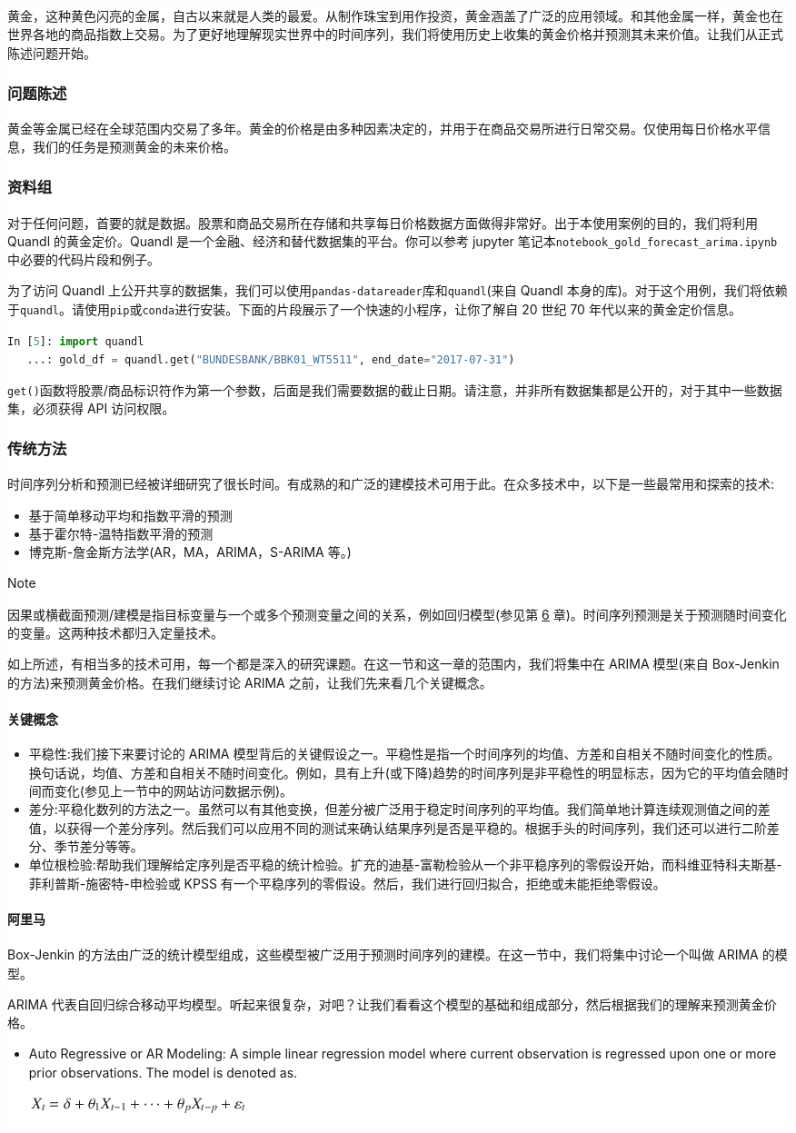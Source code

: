 黄金，这种黄色闪亮的金属，自古以来就是人类的最爱。从制作珠宝到用作投资，黄金涵盖了广泛的应用领域。和其他金属一样，黄金也在世界各地的商品指数上交易。为了更好地理解现实世界中的时间序列，我们将使用历史上收集的黄金价格并预测其未来价值。让我们从正式陈述问题开始。

### 问题陈述

黄金等金属已经在全球范围内交易了多年。黄金的价格是由多种因素决定的，并用于在商品交易所进行日常交易。仅使用每日价格水平信息，我们的任务是预测黄金的未来价格。

### 资料组

对于任何问题，首要的就是数据。股票和商品交易所在存储和共享每日价格数据方面做得非常好。出于本使用案例的目的，我们将利用 Quandl 的黄金定价。Quandl 是一个金融、经济和替代数据集的平台。你可以参考 jupyter 笔记本`notebook_gold_forecast_arima.ipynb`中必要的代码片段和例子。

为了访问 Quandl 上公开共享的数据集，我们可以使用`pandas-datareader`库和`quandl`(来自 Quandl 本身的库)。对于这个用例，我们将依赖于`quandl`。请使用`pip`或`conda`进行安装。下面的片段展示了一个快速的小程序，让你了解自 20 世纪 70 年代以来的黄金定价信息。

```py
In [5]: import quandl
   ...: gold_df = quandl.get("BUNDESBANK/BBK01_WT5511", end_date="2017-07-31")

```

`get()`函数将股票/商品标识符作为第一个参数，后面是我们需要数据的截止日期。请注意，并非所有数据集都是公开的，对于其中一些数据集，必须获得 API 访问权限。

### 传统方法

时间序列分析和预测已经被详细研究了很长时间。有成熟的和广泛的建模技术可用于此。在众多技术中，以下是一些最常用和探索的技术:

*   基于简单移动平均和指数平滑的预测
*   基于霍尔特-温特指数平滑的预测
*   博克斯-詹金斯方法学(AR，MA，ARIMA，S-ARIMA 等。)

Note

因果或横截面预测/建模是指目标变量与一个或多个预测变量之间的关系，例如回归模型(参见第 [6](06.html) 章)。时间序列预测是关于预测随时间变化的变量。这两种技术都归入定量技术。

如上所述，有相当多的技术可用，每一个都是深入的研究课题。在这一节和这一章的范围内，我们将集中在 ARIMA 模型(来自 Box-Jenkin 的方法)来预测黄金价格。在我们继续讨论 ARIMA 之前，让我们先来看几个关键概念。

#### 关键概念

*   平稳性:我们接下来要讨论的 ARIMA 模型背后的关键假设之一。平稳性是指一个时间序列的均值、方差和自相关不随时间变化的性质。换句话说，均值、方差和自相关不随时间变化。例如，具有上升(或下降)趋势的时间序列是非平稳性的明显标志，因为它的平均值会随时间而变化(参见上一节中的网站访问数据示例)。
*   差分:平稳化数列的方法之一。虽然可以有其他变换，但差分被广泛用于稳定时间序列的平均值。我们简单地计算连续观测值之间的差值，以获得一个差分序列。然后我们可以应用不同的测试来确认结果序列是否是平稳的。根据手头的时间序列，我们还可以进行二阶差分、季节差分等等。
*   单位根检验:帮助我们理解给定序列是否平稳的统计检验。扩充的迪基-富勒检验从一个非平稳序列的零假设开始，而科维亚特科夫斯基-菲利普斯-施密特-申检验或 KPSS 有一个平稳序列的零假设。然后，我们进行回归拟合，拒绝或未能拒绝零假设。

#### 阿里马

Box-Jenkin 的方法由广泛的统计模型组成，这些模型被广泛用于预测时间序列的建模。在这一节中，我们将集中讨论一个叫做 ARIMA 的模型。

ARIMA 代表自回归综合移动平均模型。听起来很复杂，对吧？让我们看看这个模型的基础和组成部分，然后根据我们的理解来预测黄金价格。

*   Auto Regressive or AR Modeling: A simple linear regression model where current observation is regressed upon one or more prior observations. The model is denoted as.

    ![$$ {X}_t=\delta +{\theta}_1{X}_{t-1}+\dots +{\theta}_p{X}_{t-p}+{\varepsilon}_t $$](img/A448827_1_En_11_Chapter_Equc.gif)
